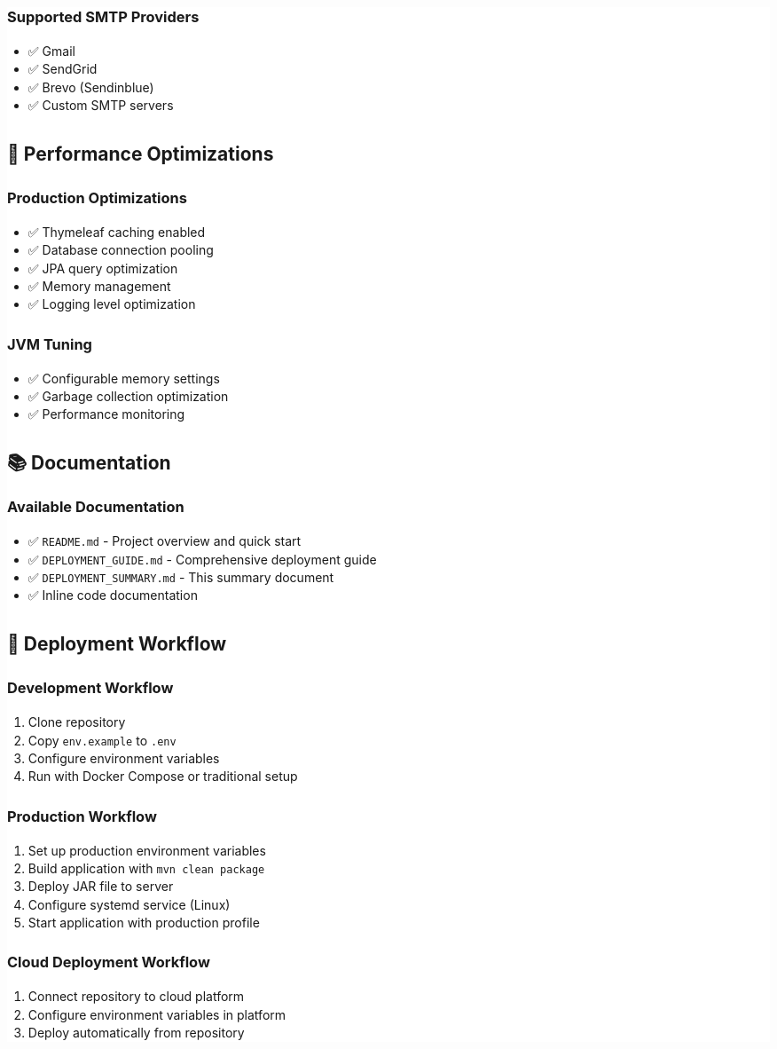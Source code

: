 ### Supported SMTP Providers
- ✅ Gmail
- ✅ SendGrid
- ✅ Brevo (Sendinblue)
- ✅ Custom SMTP servers

## 🚀 Performance Optimizations

### Production Optimizations
- ✅ Thymeleaf caching enabled
- ✅ Database connection pooling
- ✅ JPA query optimization
- ✅ Memory management
- ✅ Logging level optimization

### JVM Tuning
- ✅ Configurable memory settings
- ✅ Garbage collection optimization
- ✅ Performance monitoring

## 📚 Documentation

### Available Documentation
- ✅ `README.md` - Project overview and quick start
- ✅ `DEPLOYMENT_GUIDE.md` - Comprehensive deployment guide
- ✅ `DEPLOYMENT_SUMMARY.md` - This summary document
- ✅ Inline code documentation

## 🔄 Deployment Workflow

### Development Workflow
1. Clone repository
2. Copy `env.example` to `.env`
3. Configure environment variables
4. Run with Docker Compose or traditional setup

### Production Workflow
1. Set up production environment variables
2. Build application with `mvn clean package`
3. Deploy JAR file to server
4. Configure systemd service (Linux)
5. Start application with production profile

### Cloud Deployment Workflow
1. Connect repository to cloud platform
2. Configure environment variables in platform
3. Deploy automatically from repository
